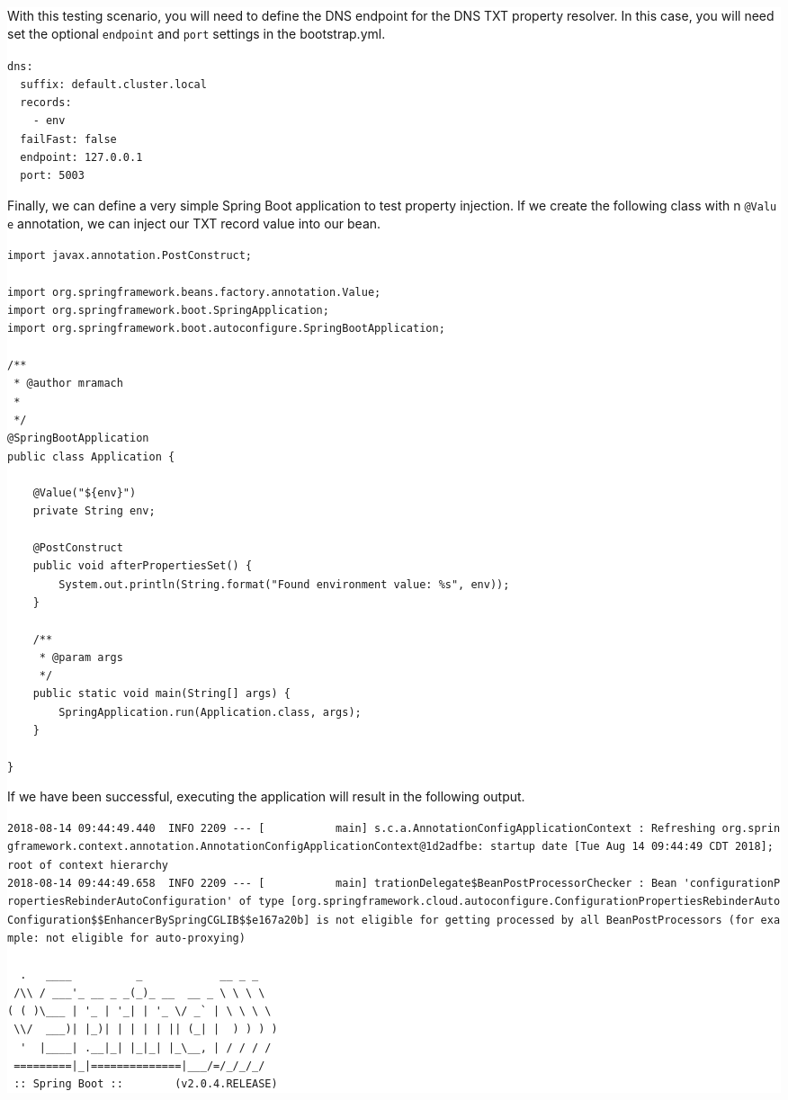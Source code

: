 With this testing scenario, you will need to define the DNS endpoint for the DNS TXT property resolver. In this case, you will need set the optional `endpoint` and `port` settings in the bootstrap.yml.

	dns:
	  suffix: default.cluster.local
	  records:
	    - env
	  failFast: false
	  endpoint: 127.0.0.1
	  port: 5003

Finally, we can define a very simple Spring Boot application to test property injection. If we create the following class with n `@Value` annotation, we can inject our TXT record value into our bean.

```
import javax.annotation.PostConstruct;

import org.springframework.beans.factory.annotation.Value;
import org.springframework.boot.SpringApplication;
import org.springframework.boot.autoconfigure.SpringBootApplication;

/**
 * @author mramach
 *
 */
@SpringBootApplication
public class Application {

	@Value("${env}")
	private String env;
	
	@PostConstruct
	public void afterPropertiesSet() {
		System.out.println(String.format("Found environment value: %s", env));
	}
	
	/**
	 * @param args
	 */
	public static void main(String[] args) {
		SpringApplication.run(Application.class, args);
	}

}
```

If we have been successful, executing the application will result in the following output.

```
2018-08-14 09:44:49.440  INFO 2209 --- [           main] s.c.a.AnnotationConfigApplicationContext : Refreshing org.springframework.context.annotation.AnnotationConfigApplicationContext@1d2adfbe: startup date [Tue Aug 14 09:44:49 CDT 2018]; root of context hierarchy
2018-08-14 09:44:49.658  INFO 2209 --- [           main] trationDelegate$BeanPostProcessorChecker : Bean 'configurationPropertiesRebinderAutoConfiguration' of type [org.springframework.cloud.autoconfigure.ConfigurationPropertiesRebinderAutoConfiguration$$EnhancerBySpringCGLIB$$e167a20b] is not eligible for getting processed by all BeanPostProcessors (for example: not eligible for auto-proxying)

  .   ____          _            __ _ _
 /\\ / ___'_ __ _ _(_)_ __  __ _ \ \ \ \
( ( )\___ | '_ | '_| | '_ \/ _` | \ \ \ \
 \\/  ___)| |_)| | | | | || (_| |  ) ) ) )
  '  |____| .__|_| |_|_| |_\__, | / / / /
 =========|_|==============|___/=/_/_/_/
 :: Spring Boot ::        (v2.0.4.RELEASE)

```